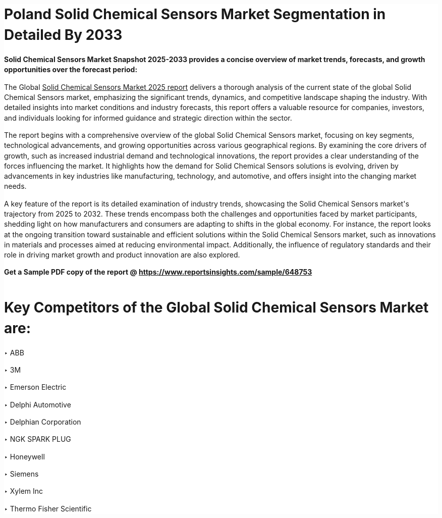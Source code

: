 # Poland Solid Chemical Sensors Market Segmentation in Detailed By 2033

<strong>Solid Chemical Sensors Market Snapshot 2025-2033 provides a concise overview of market trends, forecasts, and growth opportunities over the forecast period:</strong>

The Global <a href=https://www.reportsinsights.com/sample/648753>Solid Chemical Sensors Market 2025 report</a> delivers a thorough analysis of the current state of the global Solid Chemical Sensors market, emphasizing the significant trends, dynamics, and competitive landscape shaping the industry. With detailed insights into market conditions and industry forecasts, this report offers a valuable resource for companies, investors, and individuals looking for informed guidance and strategic direction within the sector.

The report begins with a comprehensive overview of the global Solid Chemical Sensors market, focusing on key segments, technological advancements, and growing opportunities across various geographical regions. By examining the core drivers of growth, such as increased industrial demand and technological innovations, the report provides a clear understanding of the forces influencing the market. It highlights how the demand for Solid Chemical Sensors solutions is evolving, driven by advancements in key industries like manufacturing, technology, and automotive, and offers insight into the changing market needs.

A key feature of the report is its detailed examination of industry trends, showcasing the Solid Chemical Sensors market's trajectory from 2025 to 2032. These trends encompass both the challenges and opportunities faced by market participants, shedding light on how manufacturers and consumers are adapting to shifts in the global economy. For instance, the report looks at the ongoing transition toward sustainable and efficient solutions within the Solid Chemical Sensors market, such as innovations in materials and processes aimed at reducing environmental impact. Additionally, the influence of regulatory standards and their role in driving market growth and product innovation are also explored.

<strong>Get a Sample PDF copy of the report @ <a href=https://www.reportsinsights.com/sample/648753>https://www.reportsinsights.com/sample/648753</a></strong>

# <strong>Key Competitors of the Global Solid Chemical Sensors Market are:</strong>

‣ ABB

‣ 3M

‣ Emerson Electric

‣ Delphi Automotive

‣ Delphian Corporation

‣ NGK SPARK PLUG

‣ Honeywell

‣ Siemens

‣ Xylem Inc

‣ Thermo Fisher Scientific
